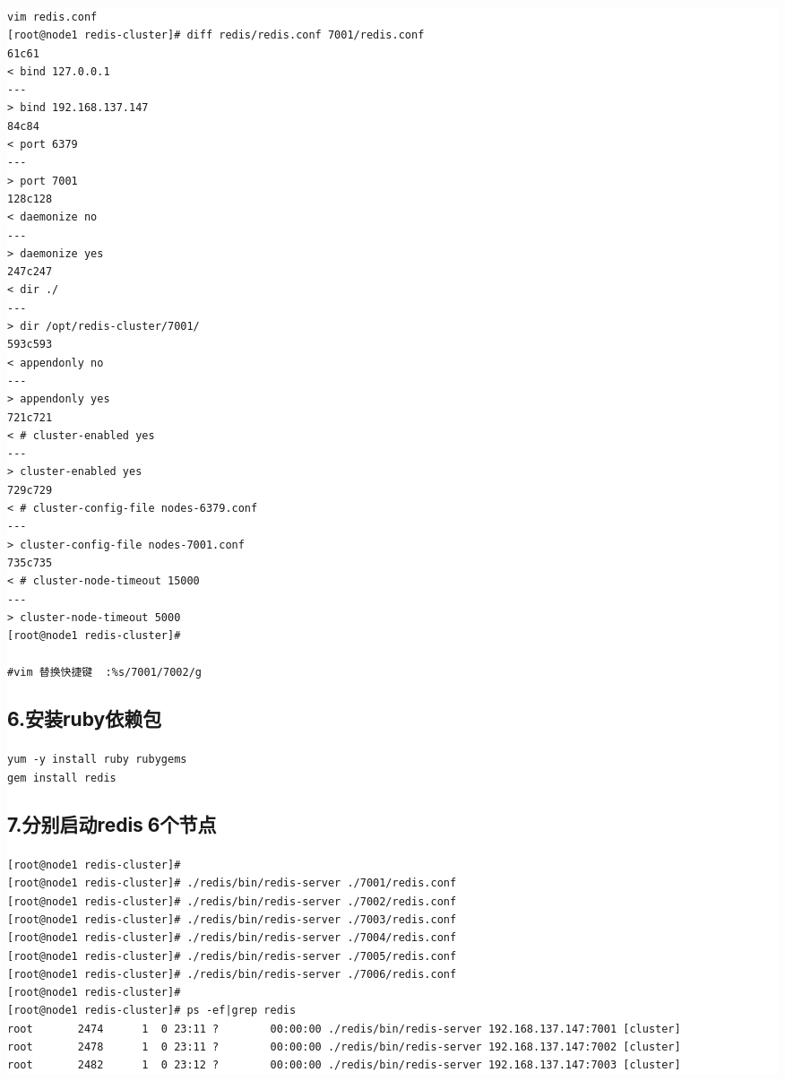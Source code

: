     vim redis.conf
    [root@node1 redis-cluster]# diff redis/redis.conf 7001/redis.conf 
    61c61
    < bind 127.0.0.1
    ---
    > bind 192.168.137.147
    84c84
    < port 6379
    ---
    > port 7001
    128c128
    < daemonize no
    ---
    > daemonize yes
    247c247
    < dir ./
    ---
    > dir /opt/redis-cluster/7001/
    593c593
    < appendonly no
    ---
    > appendonly yes
    721c721
    < # cluster-enabled yes
    ---
    > cluster-enabled yes
    729c729
    < # cluster-config-file nodes-6379.conf
    ---
    > cluster-config-file nodes-7001.conf
    735c735
    < # cluster-node-timeout 15000
    ---
    > cluster-node-timeout 5000
    [root@node1 redis-cluster]# 

    #vim 替换快捷键  :%s/7001/7002/g



## 6.安装ruby依赖包

    yum -y install ruby rubygems 
    gem install redis


## 7.分别启动redis 6个节点

    [root@node1 redis-cluster]# 
    [root@node1 redis-cluster]# ./redis/bin/redis-server ./7001/redis.conf 
    [root@node1 redis-cluster]# ./redis/bin/redis-server ./7002/redis.conf 
    [root@node1 redis-cluster]# ./redis/bin/redis-server ./7003/redis.conf 
    [root@node1 redis-cluster]# ./redis/bin/redis-server ./7004/redis.conf 
    [root@node1 redis-cluster]# ./redis/bin/redis-server ./7005/redis.conf 
    [root@node1 redis-cluster]# ./redis/bin/redis-server ./7006/redis.conf 
    [root@node1 redis-cluster]# 
    [root@node1 redis-cluster]# ps -ef|grep redis
    root       2474      1  0 23:11 ?        00:00:00 ./redis/bin/redis-server 192.168.137.147:7001 [cluster]
    root       2478      1  0 23:11 ?        00:00:00 ./redis/bin/redis-server 192.168.137.147:7002 [cluster]
    root       2482      1  0 23:12 ?        00:00:00 ./redis/bin/redis-server 192.168.137.147:7003 [cluster]